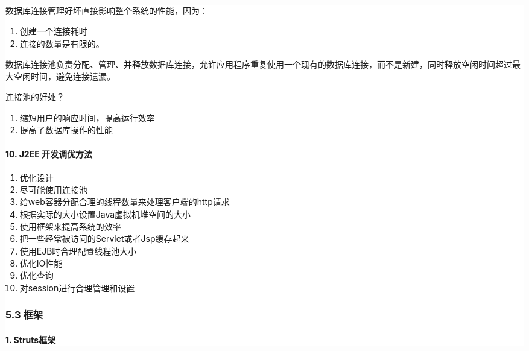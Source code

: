 数据库连接管理好坏直接影响整个系统的性能，因为：

1. 创建一个连接耗时
2. 连接的数量是有限的。

数据库连接池负责分配、管理、并释放数据库连接，允许应用程序重复使用一个现有的数据库连接，而不是新建，同时释放空闲时间超过最大空闲时间，避免连接遗漏。

连接池的好处？

1. 缩短用户的响应时间，提高运行效率
2. 提高了数据库操作的性能

#### 10. J2EE 开发调优方法

1. 优化设计
2. 尽可能使用连接池
3. 给web容器分配合理的线程数量来处理客户端的http请求
4. 根据实际的大小设置Java虚拟机堆空间的大小
5. 使用框架来提高系统的效率
6. 把一些经常被访问的Servlet或者Jsp缓存起来
7. 使用EJB时合理配置线程池大小
8. 优化IO性能
9. 优化查询
10. 对session进行合理管理和设置

### 5.3 框架

#### 1. Struts框架

